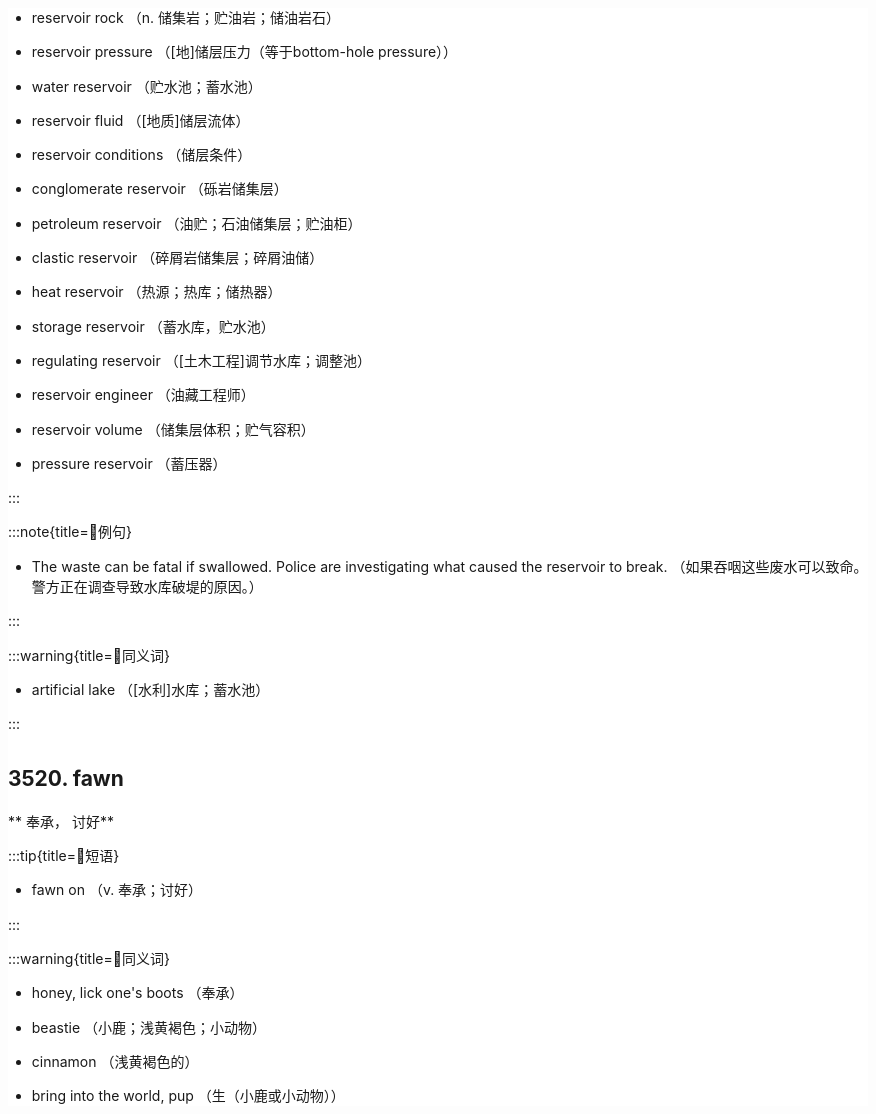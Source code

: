 - reservoir rock （n. 储集岩；贮油岩；储油岩石）

- reservoir pressure （[地]储层压力（等于bottom-hole pressure））

- water reservoir （贮水池；蓄水池）

- reservoir fluid （[地质]储层流体）

- reservoir conditions （储层条件）

- conglomerate reservoir （砾岩储集层）

- petroleum reservoir （油贮；石油储集层；贮油柜）

- clastic reservoir （碎屑岩储集层；碎屑油储）

- heat reservoir （热源；热库；储热器）

- storage reservoir （蓄水库，贮水池）

- regulating reservoir （[土木工程]调节水库；调整池）

- reservoir engineer （油藏工程师）

- reservoir volume （储集层体积；贮气容积）

- pressure reservoir （蓄压器）

:::

:::note{title=🎤例句}

- The waste can be fatal if swallowed. Police are investigating what caused the reservoir to break. （如果吞咽这些废水可以致命。警方正在调查导致水库破堤的原因。）

:::

:::warning{title=🤔同义词}

- artificial lake （[水利]水库；蓄水池）

:::


## 3520. fawn

** 奉承， 讨好**

:::tip{title=🤩短语}

- fawn on （v. 奉承；讨好）

:::

:::warning{title=🤔同义词}

- honey, lick one's boots （奉承）

- beastie （小鹿；浅黄褐色；小动物）

- cinnamon （浅黄褐色的）

- bring into the world, pup （生（小鹿或小动物））
